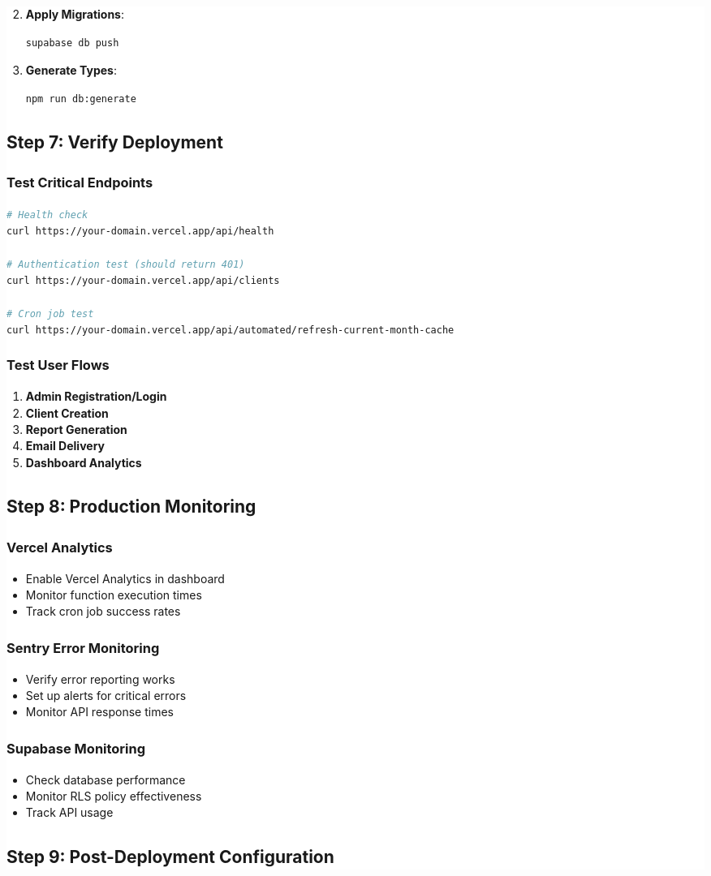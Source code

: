2. **Apply Migrations**:
   ```bash
   supabase db push
   ```

3. **Generate Types**:
   ```bash
   npm run db:generate
   ```

## Step 7: Verify Deployment

### Test Critical Endpoints

```bash
# Health check
curl https://your-domain.vercel.app/api/health

# Authentication test (should return 401)
curl https://your-domain.vercel.app/api/clients

# Cron job test
curl https://your-domain.vercel.app/api/automated/refresh-current-month-cache
```

### Test User Flows

1. **Admin Registration/Login**
2. **Client Creation**
3. **Report Generation**
4. **Email Delivery**
5. **Dashboard Analytics**

## Step 8: Production Monitoring

### Vercel Analytics
- Enable Vercel Analytics in dashboard
- Monitor function execution times
- Track cron job success rates

### Sentry Error Monitoring
- Verify error reporting works
- Set up alerts for critical errors
- Monitor API response times

### Supabase Monitoring
- Check database performance
- Monitor RLS policy effectiveness
- Track API usage

## Step 9: Post-Deployment Configuration
